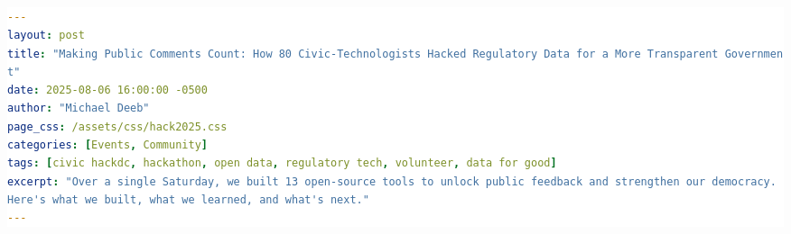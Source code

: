 ```yaml
---
layout: post
title: "Making Public Comments Count: How 80 Civic-Technologists Hacked Regulatory Data for a More Transparent Government"
date: 2025-08-06 16:00:00 -0500
author: "Michael Deeb"
page_css: /assets/css/hack2025.css
categories: [Events, Community]
tags: [civic hackdc, hackathon, open data, regulatory tech, volunteer, data for good]
excerpt: "Over a single Saturday, we built 13 open-source tools to unlock public feedback and strengthen our democracy. Here's what we built, what we learned, and what's next."
---
```

<script src="https://cdn.jsdelivr.net/npm/publicalbum@latest/embed-ui.min.js" async></script>
<div class="pa-gallery-player-widget padding-bottom-4" style="width:100%; height:480px; display:none;"
  data-link="https://photos.google.com/share/AF1QipNu_JtIDljh0AlA8c5s_B6UjIoF9tfhJ7lGd-U35iKTQF-JdTNuysfFM1agZBkmpg?key=czNoTDF5VlJBUTF1MU5MOVFnZ2ZWMG85dER6X193"
  data-delay="2"
  data-title="Civic Hack DC 2025 · Jul 26, 2025 📸"
  data-description="Shared album · Tap to view!">
  <object data="https://lh3.googleusercontent.com/pw/AP1GczNOGscwFA0CeO20syJhLlH-oDZZUkbTccwV36PG8MYArRlp2MPHthLcDYqT8NrAAezyIRHQ4Bcr6M0fN3zfpHiG46Amg7jPerJsX26et0GJzQb6Tco=w1920-h1080"></object>
  <object data="https://lh3.googleusercontent.com/pw/AP1GczO7v7vwExwIshnlfGjEsnCiHn-SqUDgTFu0DRx-V4X9Dm9I8l0aUldTdysZnUrZ65OsWKlA08xCW9zEf9rmilrLTh_Y4JZIgif2Eh7uE5mGsClwnIE=w1920-h1080"></object>
  <object data="https://lh3.googleusercontent.com/pw/AP1GczPI_pZ4-6txfB5TvOzogVxUct1-TuW4saFprj7kz38WX_y9JkPUHfe7uwmEYzm3jSuC3cqNgkTi54OflKElK3mdHLUBZKA1SETDxQ95RCDikITcdYQ=w1920-h1080"></object>
  <object data="https://lh3.googleusercontent.com/pw/AP1GczNqqTdbuOFZt3bPdd6nMQXe7wY9xLqfLpImf2b_ObsiM591_waMdENPczvXBRIprDajNdaL8hjEqXBFnbDiSqyrM45DLSTB-OxFDOjapM6QCyhmBQ4=w1920-h1080"></object>
  <object data="https://lh3.googleusercontent.com/pw/AP1GczMKkhOoKoW_ml2cngf6SFFXn1gtV0tfO89A5GAftt3ghOWwHn4CgM-Vz6NnZ6n7oN0mzUSP9MM5iiAP-rzM26TLNrhxNNEGN1y9fuoZ4dwLCpcTET0=w1920-h1080"></object>
  <object data="https://lh3.googleusercontent.com/pw/AP1GczODIUqXFLyU6_6GePRDWpR096vm15eRLGEFjDugv6iGeaDuYrX6FZiYgfRoxehVEsRzUbtp3psD9dJexc5eywhvXBSPmPaGxideiLykelJn3vHXPTQ=w1920-h1080"></object>
  <object data="https://lh3.googleusercontent.com/pw/AP1GczOmM6415npdle3j2SuEt6X_b_L67jvEXEDhDTqpo0wFeofHJ8c438hEsXK0z1R3SH0CuvKkpV4Id4A_1jcKJD574vo0czK17bG7YMflvvf9u05Ak-o=w1920-h1080"></object>
  <object data="https://lh3.googleusercontent.com/pw/AP1GczPlxQJTcrv4sch3PiuEkL4mtJQzZKj29tiFSZQYxc5k-N9pYBTvNJ7B857X99C_lzbdRml9q8fdXCC0Qe_Zkjp8-IGiHCfybcpFfuVnwfY_A8ynmPo=w1920-h1080"></object>
  <object data="https://lh3.googleusercontent.com/pw/AP1GczPbJL0jkUwZqMMZ673-OrNfLHZRKayIiNZhB1whmu2vrosVGKyVbPXUMPvE1NCXI5IJC3wEYxc3IcvYUB98SXddeHlw_q3QKQktuPSLTytCV9XS5yQ=w1920-h1080"></object>
  <object data="https://lh3.googleusercontent.com/pw/AP1GczM4DfjStF5yj37bAmYiPtoI_5AtDqkN7f8sOCf9p8xPBmMEn3kAaxi6a3_u-ENDbBHfpxlIvABfH4fNFU4YuOe4M9bvCYZJCDqUF3SakZ8a7-6fiL0m=w1920-h1080"></object>
  <object data="https://lh3.googleusercontent.com/pw/AP1GczO--aufGv9uBt8I13O2rC-0InhgKsD8_94sdIZeE6oJn6jkqUtlU89D-pfsFYQh-AKQFv9xG8H4tFPJsJwVYKpdXYuEgWb3Dml0lcSYn-MsgMnXGFk=w1920-h1080"></object>
  <object data="https://lh3.googleusercontent.com/pw/AP1GczOhKCt3G__WwDB1RtooLsOIiAV-_YPL023J23jYv8fgQUtEAO3gQY6EOfarcaTrwO3bY297emmivdu9kEjv0m4I9DGK210LG4ks3KlhfEJisqceA4g=w1920-h1080"></object>
  <object data="https://lh3.googleusercontent.com/pw/AP1GczPNpD8MvoRFdxygfg7DDme3GyMPp2SQX82SkJTWgKahRYlHOpScFIW4EXab8zPSIB011iD7ZZ-6LIHDItyHW2lk1xHKIfoG2cfkfdB279KGYLOBuhU=w1920-h1080"></object>
  <object data="https://lh3.googleusercontent.com/pw/AP1GczN1TprIXV1MUGKhejGTRaZnOuz5zbCrwgRTDFLuH5cA1u9zC_w8wi2PcFGRCvGCv2qbIV5RtqCAcwesPAK5R2JX0oVoX2hPwHAMmLBnI8rM1Ty8jAg=w1920-h1080"></object>
  <object data="https://lh3.googleusercontent.com/pw/AP1GczPWVCmsZv247MxaSML21MuQnYzvTVT7cK6hjy_zzbgxlXH1cF2iYbd5xgD1LKOk50hn3vFHkdCPwMh-WcIJ1GjEOpDWNqH8cdF7e-K7YZeV9qbEnuo=w1920-h1080"></object>
  <object data="https://lh3.googleusercontent.com/pw/AP1GczN9-HQG70NEGivkT2Dsd5HB4tKUYQ3K31_h6IwZ43SzEgeNimZ1Tlzkw_RvYIozzFkxDEsq9Q0vMMGcI-pOW0BMhzDXRSX4HcEvNwrEehQzyEYhEPMZ=w1920-h1080"></object>
  <object data="https://lh3.googleusercontent.com/pw/AP1GczNDoKZ_MWaCbvmK77G6ITteHTGCxlzrXUCn9Am-2lXQFFL18aCcMEJTgu__LJzGQOrIW8ZVi5nvSLJl-fnD90avYj1IRmq3EW9XDWDXzcFR7VrvI5Kr=w1920-h1080"></object>
  <object data="https://lh3.googleusercontent.com/pw/AP1GczMOQkLfu67HY0EKVxvOySxS55lY9UHlPRqKIyL5uHh76uI_vEfZPFBl_jZW6UzBTigZuQ2hOwDTm1tXb1yKdrhz7tV6PW2djpnHbNihO7UxFW0DmlMd=w1920-h1080"></object>
  <object data="https://lh3.googleusercontent.com/pw/AP1GczOgY_j_rMXico26-R5ZjwYZ_AXqh4UhETOWj8BPQXwjzKPlafO30C_oHipbYAXA-4qTOTfKHz4JgWD7qb17dsHn6-zhxNMvsgJQkYD3tRgLsga2kfEM=w1920-h1080"></object>
  <object data="https://lh3.googleusercontent.com/pw/AP1GczPX4wqYAEgyPGBSgIWG31dUpP5ZSQx-nPXHGRY2eMWoLAdEZ2fW-gHX-2306jB7HxUoosBDyRyGbKGglkxtGSvLkju5PF1WC2jhSgJMG2i-kGB_o03N=w1920-h1080"></object>